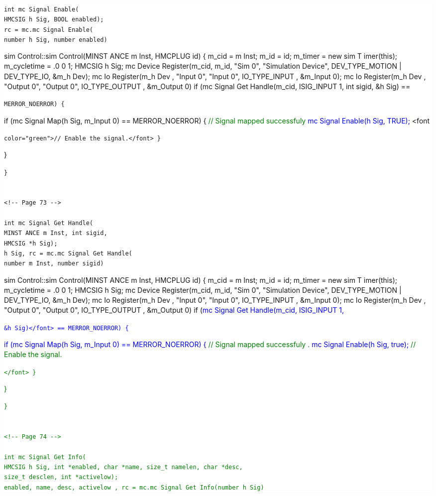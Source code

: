 ```
int mc Signal Enable(
HMCSIG h Sig, BOOL enabled);
rc = mc.mc Signal Enable(
number h Sig, number enabled)
```
sim Control::sim Control(MINST ANCE m Inst, HMCPLUG id) {
m_cid = m Inst; m_id = id;
m_timer = new sim T imer(this); m_cycletime = .0 0 1; HMCSIG h Sig;
mc Device Register(m_cid, m_id, "Sim 0", "Simulation Device",
DEV_TYPE_MOTION | DEV_TYPE_IO, &m_h Dev);
mc Io Register(m_h Dev , "Input 0", "Input 0", IO_TYPE_INPUT ,
&m_Input 0); mc Io Register(m_h Dev , "Output 0", "Output 0",
IO_TYPE_OUTPUT , &m_Output 0)
if (mc Signal Get Handle(m_cid, ISIG_INPUT 1, int sigid, &h Sig) ==
```
MERROR_NOERROR) {
```
if (mc Signal Map(h Sig, m_Input 0) == MERROR_NOERROR) {
<font color="green">// Signal mapped successfuly</font> <font
color="blue">mc Signal Enable(h Sig, TRUE);</font> <font
```
color="green">// Enable the signal.</font> }
```
}
```
}


<!-- Page 73 -->

int mc Signal Get Handle(
MINST ANCE m Inst, int sigid,
HMCSIG *h Sig);
h Sig, rc = mc.mc Signal Get Handle(
number m Inst, number sigid)
```
sim Control::sim Control(MINST ANCE m Inst, HMCPLUG id) {
m_cid = m Inst; m_id = id;
m_timer = new sim T imer(this); m_cycletime = .0 0 1; HMCSIG h Sig;
mc Device Register(m_cid, m_id, "Sim 0", "Simulation Device",
DEV_TYPE_MOTION | DEV_TYPE_IO, &m_h Dev);
mc Io Register(m_h Dev , "Input 0", "Input 0", IO_TYPE_INPUT ,
&m_Input 0); mc Io Register(m_h Dev , "Output 0", "Output 0",
IO_TYPE_OUTPUT , &m_Output 0)
if (<font color="blue">mc Signal Get Handle(m_cid, ISIG_INPUT 1,
```
&h Sig)</font> == MERROR_NOERROR) {
```
if (mc Signal Map(h Sig, m_Input 0) == MERROR_NOERROR) {
<font color="green">// Signal mapped successfuly .</font>
mc Signal Enable(h Sig, true); <font color="green">// Enable the signal.
```
</font> }
```
}
```
}


<!-- Page 74 -->

int mc Signal Get Info(
HMCSIG h Sig, int *enabled, char *name, size_t namelen, char *desc,
size_t desclen, int *activelow);
enabled, name, desc, activelow , rc = mc.mc Signal Get Info(number h Sig)
```